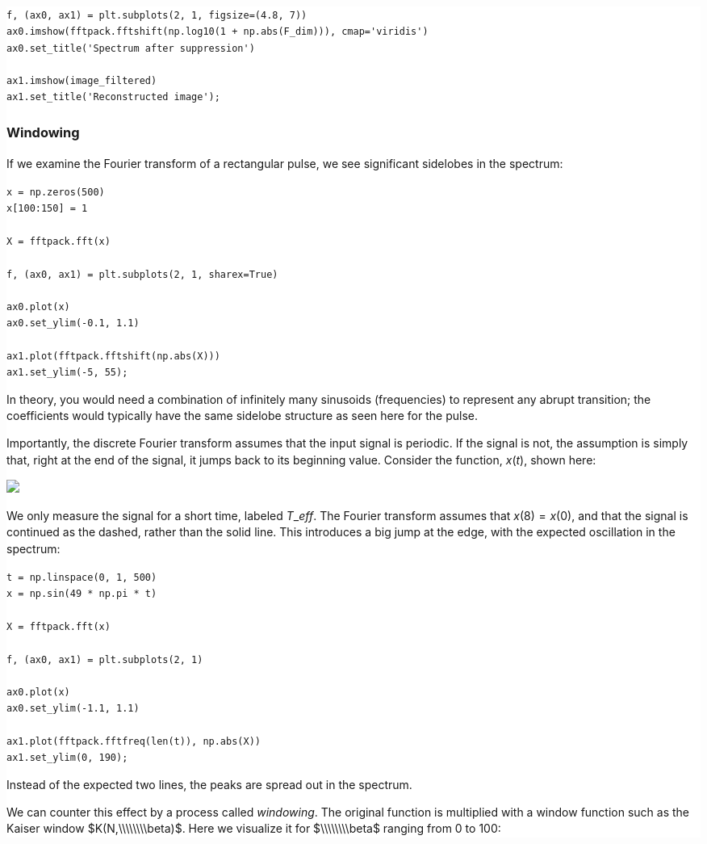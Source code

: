     f, (ax0, ax1) = plt.subplots(2, 1, figsize=(4.8, 7))
    ax0.imshow(fftpack.fftshift(np.log10(1 + np.abs(F_dim))), cmap='viridis')
    ax0.set_title('Spectrum after suppression')

    ax1.imshow(image_filtered)
    ax1.set_title('Reconstructed image');

### Windowing

If we examine the Fourier transform of a rectangular pulse, we see significant sidelobes in the spectrum:

    x = np.zeros(500)
    x[100:150] = 1

    X = fftpack.fft(x)

    f, (ax0, ax1) = plt.subplots(2, 1, sharex=True)

    ax0.plot(x)
    ax0.set_ylim(-0.1, 1.1)

    ax1.plot(fftpack.fftshift(np.abs(X)))
    ax1.set_ylim(-5, 55);

In theory, you would need a combination of infinitely many sinusoids (frequencies) to represent any abrupt transition; the coefficients would typically have the same sidelobe structure as seen here for the pulse.

Importantly, the discrete Fourier transform assumes that the input signal is periodic. If the signal is not, the assumption is simply that, right at the end of the signal, it jumps back to its beginning value. Consider the function, <span class="math inline">*x*(*t*)</span>, shown here:

![](../figures/periodic.png)

We only measure the signal for a short time, labeled <span class="math inline">*T*\_*eff*</span>. The Fourier transform assumes that <span class="math inline">*x*(8) = *x*(0)</span>, and that the signal is continued as the dashed, rather than the solid line. This introduces a big jump at the edge, with the expected oscillation in the spectrum:

    t = np.linspace(0, 1, 500)
    x = np.sin(49 * np.pi * t)

    X = fftpack.fft(x)

    f, (ax0, ax1) = plt.subplots(2, 1)

    ax0.plot(x)
    ax0.set_ylim(-1.1, 1.1)

    ax1.plot(fftpack.fftfreq(len(t)), np.abs(X))
    ax1.set_ylim(0, 190);

Instead of the expected two lines, the peaks are spread out in the spectrum.

We can counter this effect by a process called *windowing*. The original function is multiplied with a window function such as the Kaiser window <span class="math inline"><span class="math inline">$K(N,\\\\\\\\beta)$</span></span>. Here we visualize it for <span class="math inline"><span class="math inline">$\\\\\\\\beta$</span></span> ranging from 0 to 100:
